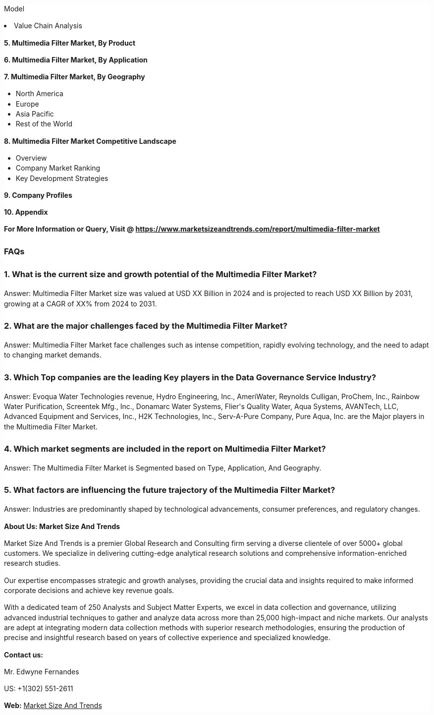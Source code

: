 Model</span></li><li><span class="">Value Chain Analysis</span></li></ul></div><div class="" data-test-id=""><p><strong><span class="">5. Multimedia Filter Market, By Product</span></strong></p></div><div class="" data-test-id=""><p><strong><span class="">6. Multimedia Filter Market, By Application</span></strong></p></div><div class="" data-test-id=""><p><strong><span class="">7. Multimedia Filter Market, By Geography</span></strong></p></div><div class="" data-test-id=""><ul><li><span class="">North America</span></li><li><span class="">Europe</span></li><li><span class="">Asia Pacific</span></li><li><span class="">Rest of the World</span></li></ul></div><div class="" data-test-id=""><p><strong><span class="">8. Multimedia Filter Market Competitive Landscape</span></strong></p></div><div class="" data-test-id=""><ul><li><span class="">Overview</span></li><li><span class="">Company Market Ranking</span></li><li><span class="">Key Development Strategies</span></li></ul></div><div class="" data-test-id=""><p><strong><span class="">9. Company Profiles</span></strong></p></div><div class="" data-test-id=""><p><strong><span class="">10. Appendix</span></strong></p></div><div class="" data-test-id=""><p><strong><span class="">For More Information or Query, Visit @ <a href="https://www.marketsizeandtrends.com/report/multimedia-filter-market" target="_blank">https://www.marketsizeandtrends.com/report/multimedia-filter-market</a></span></strong></p></div><div class="" data-test-id=""><div class="article-main__content" data-test-id="publishing-text-block"><h3><strong><span class="">FAQs</span></strong></h3></div><div class="article-main__content" data-test-id="publishing-text-block"><h3><span class="">1. What is the current size and growth potential of the Multimedia Filter Market?</span></h3></div><div class="article-main__content" data-test-id="publishing-text-block"><p><span class="font-[700]">Answer</span><span class="">: Multimedia Filter Market size was valued at USD XX Billion in 2024 and is projected to reach USD XX Billion by 2031, growing at a CAGR of XX% from 2024 to 2031.</span></p></div><div class="article-main__content" data-test-id="publishing-text-block"><h3><span class="">2. What are the major challenges faced by the Multimedia Filter Market?</span></h3></div><div class="article-main__content" data-test-id="publishing-text-block"><p><span class="font-[700]">Answer</span><span class="">: Multimedia Filter Market face challenges such as intense competition, rapidly evolving technology, and the need to adapt to changing market demands.</span></p></div><div class="article-main__content" data-test-id="publishing-text-block"><h3><span class="">3. Which Top companies are the leading Key players in the Data Governance Service Industry?</span></h3></div><div class="article-main__content" data-test-id="publishing-text-block"><p><span class="font-[700]">Answer</span><span class="">: Evoqua Water Technologies revenue, Hydro Engineering, Inc., AmeriWater, Reynolds Culligan, ProChem, Inc., Rainbow Water Purification, Screentek Mfg., Inc., Donamarc Water Systems, Flier's Quality Water, Aqua Systems, AVANTech, LLC, Advanced Equipment and Services, Inc., H2K Technologies, Inc., Serv-A-Pure Company, Pure Aqua, Inc. are the Major players in the Multimedia Filter Market.</span></p></div><div class="article-main__content" data-test-id="publishing-text-block"><h3><span class="">4. Which market segments are included in the report on Multimedia Filter Market?</span></h3></div><div class="article-main__content" data-test-id="publishing-text-block"><p><span class="font-[700]">Answer</span><span class="">: The Multimedia Filter Market is Segmented based on Type, Application, And Geography.</span></p></div><div class="article-main__content" data-test-id="publishing-text-block"><h3><span class="">5. What factors are influencing the future trajectory of the Multimedia Filter Market?</span></h3></div><div class="article-main__content" data-test-id="publishing-text-block"><p><span class="font-[700]">Answer:</span><span class="">&nbsp;Industries are predominantly shaped by technological advancements, consumer preferences, and regulatory changes.</span></p></div><p><strong><span class="">About Us: Market Size And Trends</span></strong></p></div><div class="" data-test-id=""><p><span class="">Market Size And Trends is a premier Global Research and Consulting firm serving a diverse clientele of over 5000+ global customers. We specialize in delivering cutting-edge analytical research solutions and comprehensive information-enriched research studies.</span></p></div><div class="" data-test-id=""><p><span class="">Our expertise encompasses strategic and growth analyses, providing the crucial data and insights required to make informed corporate decisions and achieve key revenue goals.</span></p></div><div class="" data-test-id=""><p><span class="">With a dedicated team of 250 Analysts and Subject Matter Experts, we excel in data collection and governance, utilizing advanced industrial techniques to gather and analyze data across more than 25,000 high-impact and niche markets. Our analysts are adept at integrating modern data collection methods with superior research methodologies, ensuring the production of precise and insightful research based on years of collective experience and specialized knowledge.</span></p></div><div class="" data-test-id=""><p><strong><span class="">Contact us:</span></strong></p></div><div class="" data-test-id=""><p><span class="">Mr. Edwyne Fernandes</span></p></div><div class="" data-test-id=""><p><span class="">US: +1(302) 551-2611<br /></span></p><p><span class=""><strong>Web:</strong> <a href="https://www.marketsizeandtrends.com/" target="_blank">Market Size And Trends</a></span></p></div>
